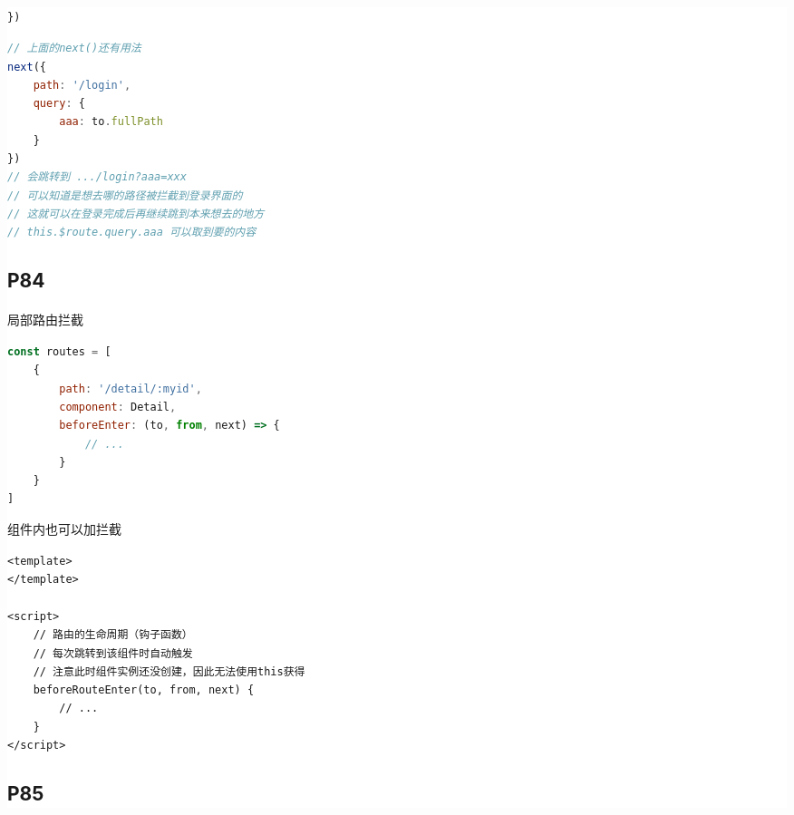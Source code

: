 ```js
})
```

```js
// 上面的next()还有用法
next({
    path: '/login',
    query: {
        aaa: to.fullPath
    }
})
// 会跳转到 .../login?aaa=xxx
// 可以知道是想去哪的路径被拦截到登录界面的
// 这就可以在登录完成后再继续跳到本来想去的地方
// this.$route.query.aaa 可以取到要的内容
```





## P84

局部路由拦截

```js
const routes = [
    {
        path: '/detail/:myid',
        component: Detail,
        beforeEnter: (to, from, next) => {
            // ...
        }
    }
]
```

组件内也可以加拦截

```vue
<template>
</template>

<script>
    // 路由的生命周期（钩子函数）
    // 每次跳转到该组件时自动触发
    // 注意此时组件实例还没创建，因此无法使用this获得
	beforeRouteEnter(to, from, next) {
        // ...
    }
</script>
```



## P85
